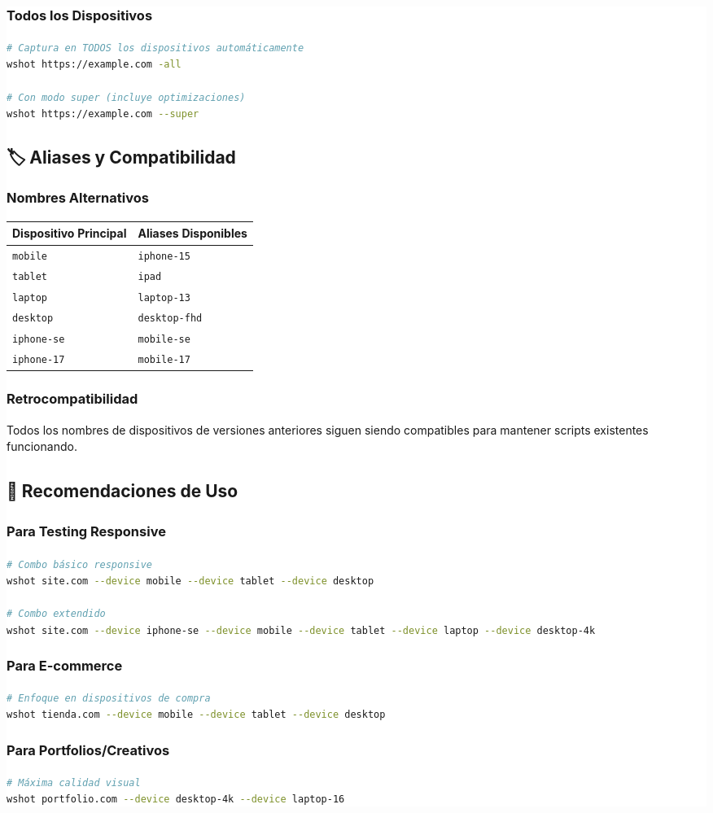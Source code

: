### Todos los Dispositivos
```bash
# Captura en TODOS los dispositivos automáticamente
wshot https://example.com -all

# Con modo super (incluye optimizaciones)
wshot https://example.com --super
```

## 🏷️ Aliases y Compatibilidad

### Nombres Alternativos
| Dispositivo Principal | Aliases Disponibles |
|----------------------|---------------------|
| `mobile` | `iphone-15` |
| `tablet` | `ipad` |
| `laptop` | `laptop-13` |
| `desktop` | `desktop-fhd` |
| `iphone-se` | `mobile-se` |
| `iphone-17` | `mobile-17` |

### Retrocompatibilidad
Todos los nombres de dispositivos de versiones anteriores siguen siendo compatibles para mantener scripts existentes funcionando.

## 🎯 Recomendaciones de Uso

### Para Testing Responsive
```bash
# Combo básico responsive
wshot site.com --device mobile --device tablet --device desktop

# Combo extendido
wshot site.com --device iphone-se --device mobile --device tablet --device laptop --device desktop-4k
```

### Para E-commerce
```bash
# Enfoque en dispositivos de compra
wshot tienda.com --device mobile --device tablet --device desktop
```

### Para Portfolios/Creativos
```bash
# Máxima calidad visual
wshot portfolio.com --device desktop-4k --device laptop-16
```
